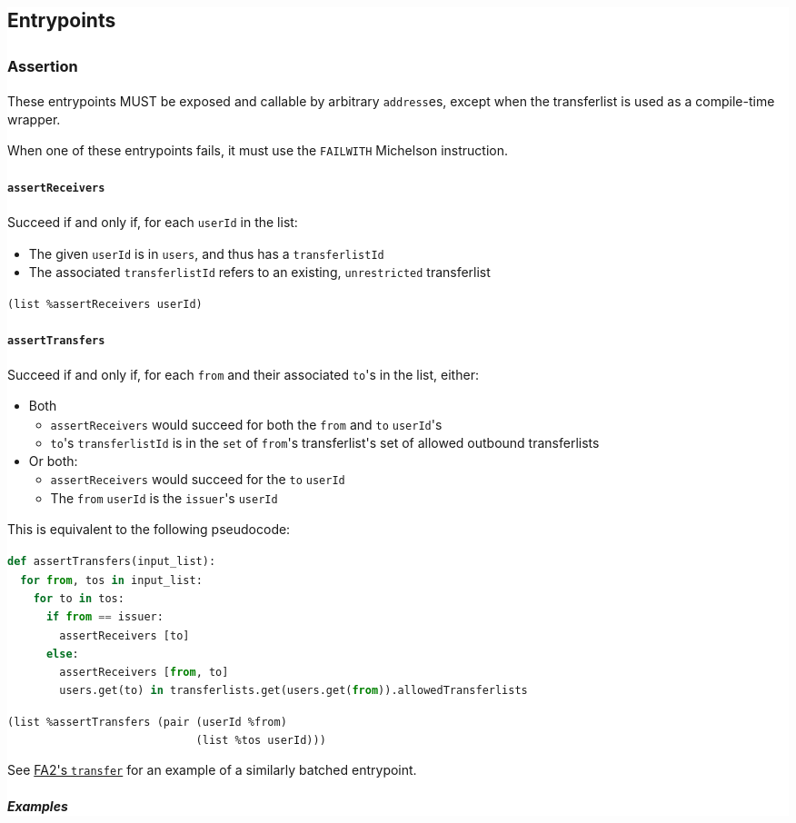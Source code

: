 
## Entrypoints

### Assertion

These entrypoints MUST be exposed and callable by arbitrary `address`es,
except when the transferlist is used as a compile-time wrapper.

When one of these entrypoints fails, it must use the `FAILWITH` Michelson
instruction.

#### `assertReceivers`

Succeed if and only if, for each `userId` in the list:
- The given `userId` is in `users`, and thus has a `transferlistId`
- The associated `transferlistId` refers to an existing, `unrestricted` transferlist

```
(list %assertReceivers userId)
```

#### `assertTransfers`

Succeed if and only if, for each `from` and their associated `to`'s in the list,
either:
- Both
  * `assertReceivers` would succeed for both the `from` and `to` `userId`'s
  * `to`'s `transferlistId` is in the `set` of `from`'s transferlist's set of allowed outbound transferlists
- Or both:
  * `assertReceivers` would succeed for the `to` `userId`
  * The `from` `userId` is the `issuer`'s `userId`

This is equivalent to the following pseudocode:

```python
def assertTransfers(input_list):
  for from, tos in input_list:
    for to in tos:
      if from == issuer:
        assertReceivers [to]
      else:
        assertReceivers [from, to]
        users.get(to) in transferlists.get(users.get(from)).allowedTransferlists
```

```
(list %assertTransfers (pair (userId %from)
                             (list %tos userId)))
```

See [FA2's `transfer`](https://gitlab.com/tzip/tzip/-/blob/master/proposals/tzip-12/tzip-12.md#transfer)
for an example of a similarly batched entrypoint.

##### Examples

